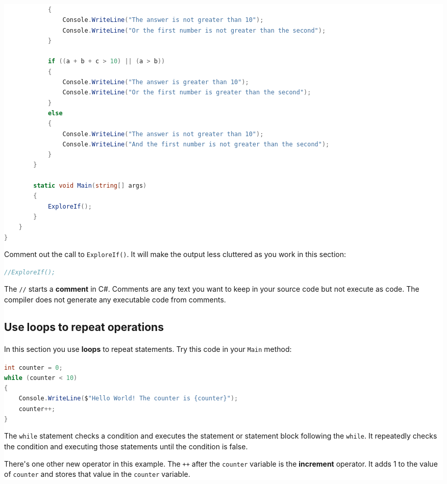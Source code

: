```csharp
            {
                Console.WriteLine("The answer is not greater than 10");
                Console.WriteLine("Or the first number is not greater than the second");
            }

            if ((a + b + c > 10) || (a > b))
            {
                Console.WriteLine("The answer is greater than 10");
                Console.WriteLine("Or the first number is greater than the second");
            }
            else
            {
                Console.WriteLine("The answer is not greater than 10");
                Console.WriteLine("And the first number is not greater than the second");
            }
        }

        static void Main(string[] args)
        {
            ExploreIf();
        }
    }
}
```

Comment out the call to `ExploreIf()`. It will make the output less cluttered as you work in this section:

```csharp
//ExploreIf();
```

The `//` starts a **comment** in C#. Comments are any text you want to keep in your source code but not execute as code. The compiler does not generate any executable code from comments.

## Use loops to repeat operations

In this section you use **loops** to repeat statements. Try
this code in your `Main` method:

```csharp
int counter = 0;
while (counter < 10)
{
    Console.WriteLine($"Hello World! The counter is {counter}");
    counter++;
}
```

The `while` statement checks a condition and executes the statement or statement block
following the `while`. It repeatedly checks the condition and
executing those statements until the condition is false.

There's one other new operator in this example. The `++` after
the `counter` variable is the **increment** operator. It adds 1
to the value of `counter` and stores that value in the `counter` variable.

